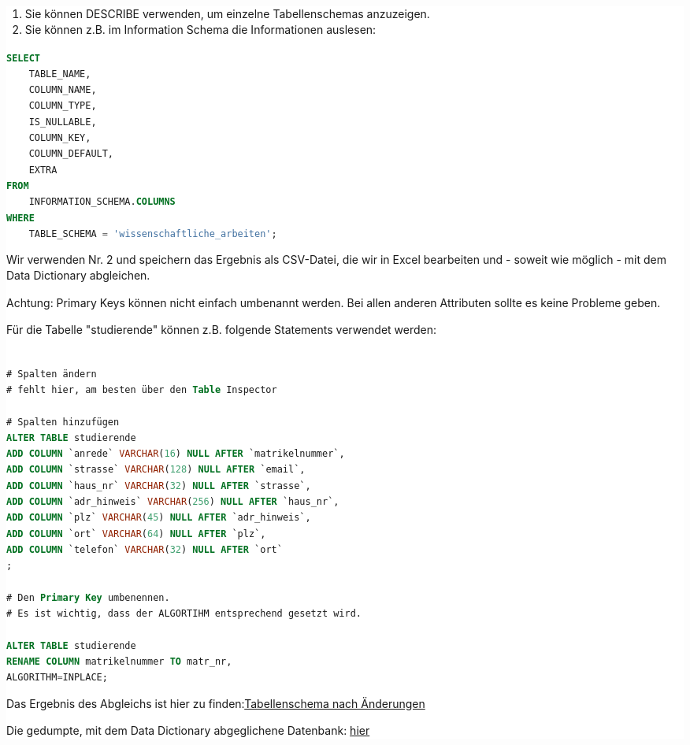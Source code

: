 1) Sie können DESCRIBE verwenden, um einzelne Tabellenschemas anzuzeigen.  
2) Sie können z.B. im Information Schema die Informationen auslesen:

```SQL
SELECT
    TABLE_NAME,
    COLUMN_NAME,
    COLUMN_TYPE,
    IS_NULLABLE,
    COLUMN_KEY,
    COLUMN_DEFAULT,
    EXTRA
FROM
    INFORMATION_SCHEMA.COLUMNS
WHERE
    TABLE_SCHEMA = 'wissenschaftliche_arbeiten';
```

Wir verwenden Nr. 2 und speichern das Ergebnis als CSV-Datei, die wir in Excel bearbeiten und - soweit wie möglich - mit dem  Data Dictionary abgleichen. 

Achtung: Primary Keys können nicht einfach umbenannt werden. 
Bei allen anderen Attributen sollte es keine Probleme geben.

Für die Tabelle "studierende" können z.B. folgende Statements verwendet werden:

```SQL

# Spalten ändern
# fehlt hier, am besten über den Table Inspector

# Spalten hinzufügen
ALTER TABLE studierende 
ADD COLUMN `anrede` VARCHAR(16) NULL AFTER `matrikelnummer`,
ADD COLUMN `strasse` VARCHAR(128) NULL AFTER `email`,
ADD COLUMN `haus_nr` VARCHAR(32) NULL AFTER `strasse`,
ADD COLUMN `adr_hinweis` VARCHAR(256) NULL AFTER `haus_nr`,
ADD COLUMN `plz` VARCHAR(45) NULL AFTER `adr_hinweis`,
ADD COLUMN `ort` VARCHAR(64) NULL AFTER `plz`,
ADD COLUMN `telefon` VARCHAR(32) NULL AFTER `ort`
;

# Den Primary Key umbenennen. 
# Es ist wichtig, dass der ALGORTIHM entsprechend gesetzt wird.

ALTER TABLE studierende
RENAME COLUMN matrikelnummer TO matr_nr,
ALGORITHM=INPLACE;
```

Das Ergebnis des Abgleichs ist hier zu finden:[Tabellenschema nach Änderungen](./Inhalte%20nach%20Bearbeitung/Tabellenschema_nach_Änderungen.csv)

Die gedumpte, mit dem Data Dictionary abgeglichene Datenbank: [hier](./Inhalte%20nach%20Bearbeitung/dump_nach_änderung_latin1_german2_ci.sql)
